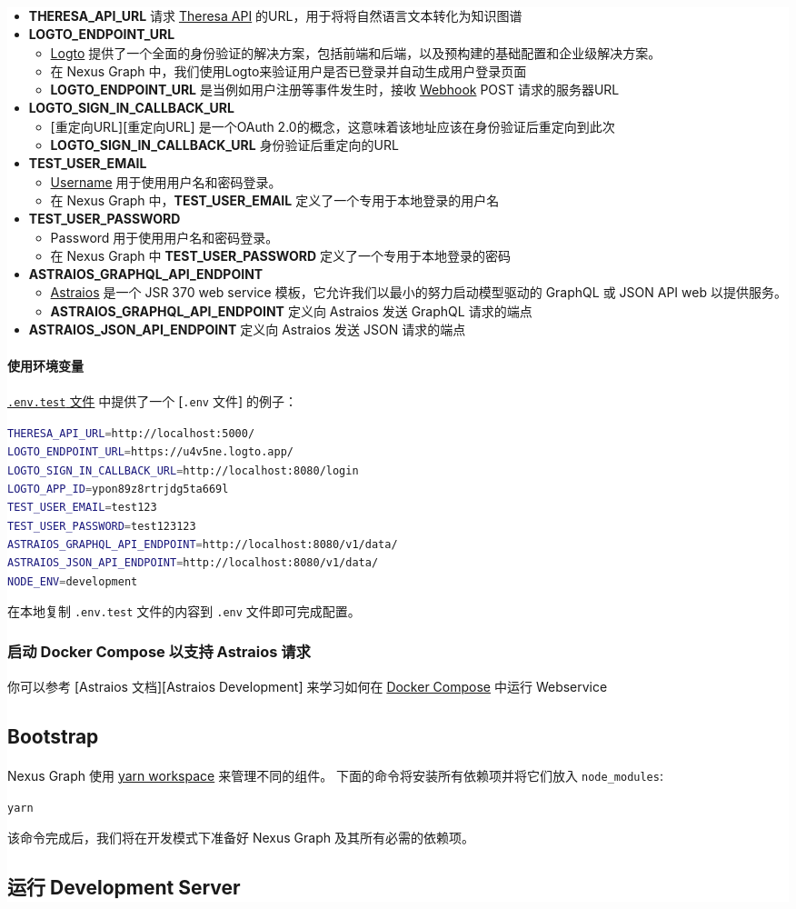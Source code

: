 - **THERESA_API_URL** 请求 [Theresa API](https://theresa-api.com) 的URL，用于将将自然语言文本转化为知识图谱
- **LOGTO_ENDPOINT_URL**
  - [Logto](https://docs.logto.io/) 提供了一个全面的身份验证的解决方案，包括前端和后端，以及预构建的基础配置和企业级解决方案。
  - 在 Nexus Graph 中，我们使用Logto来验证用户是否已登录并自动生成用户登录页面
  - **LOGTO_ENDPOINT_URL** 是当例如用户注册等事件发生时，接收 [Webhook][Webhook] POST 请求的服务器URL
- **LOGTO_SIGN_IN_CALLBACK_URL**
  - [重定向URL][重定向URL] 是一个OAuth 2.0的概念，这意味着该地址应该在身份验证后重定向到此次
  - **LOGTO_SIGN_IN_CALLBACK_URL** 身份验证后重定向的URL
- **TEST_USER_EMAIL**
  - [Username][Username] 用于使用用户名和密码登录。
  - 在 Nexus Graph 中，**TEST_USER_EMAIL** 定义了一个专用于本地登录的用户名
- **TEST_USER_PASSWORD**
  - Password 用于使用用户名和密码登录。
  - 在 Nexus Graph 中 **TEST_USER_PASSWORD** 定义了一个专用于本地登录的密码
- **ASTRAIOS_GRAPHQL_API_ENDPOINT**
  - [Astraios][Astraios] 是一个 JSR 370 web service 模板，它允许我们以最小的努力启动模型驱动的 GraphQL 或 JSON API web 以提供服务。
  - **ASTRAIOS_GRAPHQL_API_ENDPOINT** 定义向 Astraios 发送 GraphQL 请求的端点
- **ASTRAIOS_JSON_API_ENDPOINT** 定义向 Astraios 发送 JSON 请求的端点

#### 使用环境变量

[`.env.test` 文件][`.env.test` file] 中提供了一个 [`.env` 文件] 的例子：

```bash
THERESA_API_URL=http://localhost:5000/
LOGTO_ENDPOINT_URL=https://u4v5ne.logto.app/
LOGTO_SIGN_IN_CALLBACK_URL=http://localhost:8080/login
LOGTO_APP_ID=ypon89z8rtrjdg5ta669l
TEST_USER_EMAIL=test123
TEST_USER_PASSWORD=test123123
ASTRAIOS_GRAPHQL_API_ENDPOINT=http://localhost:8080/v1/data/
ASTRAIOS_JSON_API_ENDPOINT=http://localhost:8080/v1/data/
NODE_ENV=development
```

在本地复制 `.env.test` 文件的内容到 `.env` 文件即可完成配置。

### 启动 Docker Compose 以支持 Astraios 请求

你可以参考 [Astraios 文档][Astraios Development] 来学习如何在 [Docker Compose](https://docs.docker.com/compose/)
中运行 Webservice

Bootstrap
---------

Nexus Graph 使用 [yarn workspace](https://classic.yarnpkg.com/lang/en/docs/workspaces/) 来管理不同的组件。
下面的命令将安装所有依赖项并将它们放入 `node_modules`:

```bash
yarn
```

该命令完成后，我们将在开发模式下准备好 Nexus Graph 及其所有必需的依赖项。

运行 Development Server
------------------------------


[API]: https://nexusgraph.qubitpi.org/api
[Astraios]: https://astraios.io/
[`.env` file]: https://create-react-app.dev/docs/adding-custom-environment-variables/
[`.env.test` file]: https://github.com/QubitPi/nexusgraph/blob/master/.env.test
[GitHub - gpg signing erro]: https://github.com/keybase/keybase-issues/issues/2798#issue-205008630
[GitHub - uploading GPG key]: https://docs.github.com/en/authentication/managing-commit-signature-verification/adding-a-gpg-key-to-your-github-account
[node.js]: https://nodejs.org/en
[onchange]: https://www.npmjs.com/package/onchange
[Redirect URI]: https://www.oauth.com/oauth2-servers/redirect-uris/
[TypeDoc]: https://typedoc.org/guides/overview/
[Username]: https://docs.logto.io/docs/references/users/#username
[Webhook]: https://docs.logto.io/docs/recipes/webhooks/configure-webhooks-in-console/
[yarn install]: https://classic.yarnpkg.com/lang/en/docs/install/#mac-stable